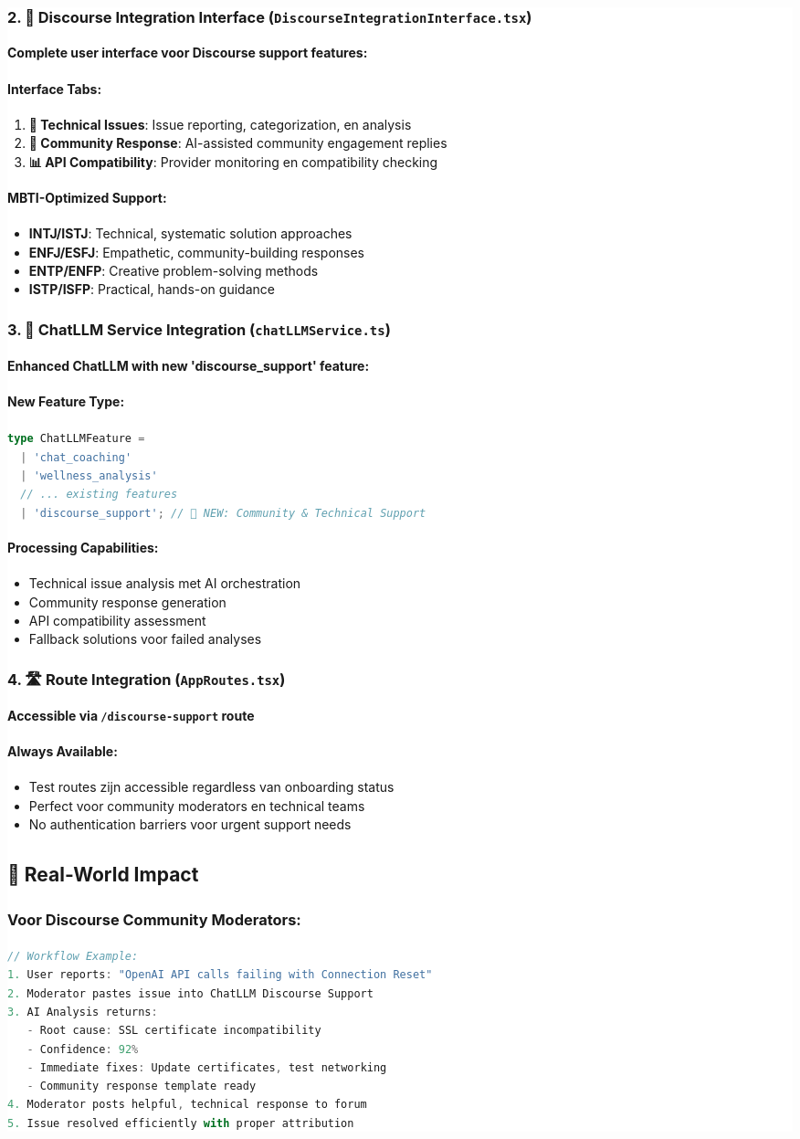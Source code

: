### 2. 🎨 **Discourse Integration Interface** (`DiscourseIntegrationInterface.tsx`)
**Complete user interface voor Discourse support features:**

#### Interface Tabs:
1. **🔧 Technical Issues**: Issue reporting, categorization, en analysis
2. **💬 Community Response**: AI-assisted community engagement replies  
3. **📊 API Compatibility**: Provider monitoring en compatibility checking

#### MBTI-Optimized Support:
- **INTJ/ISTJ**: Technical, systematic solution approaches
- **ENFJ/ESFJ**: Empathetic, community-building responses
- **ENTP/ENFP**: Creative problem-solving methods
- **ISTP/ISFP**: Practical, hands-on guidance

### 3. 🧠 **ChatLLM Service Integration** (`chatLLMService.ts`)
**Enhanced ChatLLM with new 'discourse_support' feature:**

#### New Feature Type:
```typescript
type ChatLLMFeature = 
  | 'chat_coaching'
  | 'wellness_analysis'
  // ... existing features
  | 'discourse_support'; // 💬 NEW: Community & Technical Support
```

#### Processing Capabilities:
- Technical issue analysis met AI orchestration
- Community response generation
- API compatibility assessment
- Fallback solutions voor failed analyses

### 4. 🛣️ **Route Integration** (`AppRoutes.tsx`)
**Accessible via `/discourse-support` route**

#### Always Available:
- Test routes zijn accessible regardless van onboarding status
- Perfect voor community moderators en technical teams
- No authentication barriers voor urgent support needs

## 🌟 Real-World Impact

### Voor Discourse Community Moderators:
```typescript
// Workflow Example:
1. User reports: "OpenAI API calls failing with Connection Reset"
2. Moderator pastes issue into ChatLLM Discourse Support
3. AI Analysis returns:
   - Root cause: SSL certificate incompatibility
   - Confidence: 92%
   - Immediate fixes: Update certificates, test networking
   - Community response template ready
4. Moderator posts helpful, technical response to forum
5. Issue resolved efficiently with proper attribution
```
